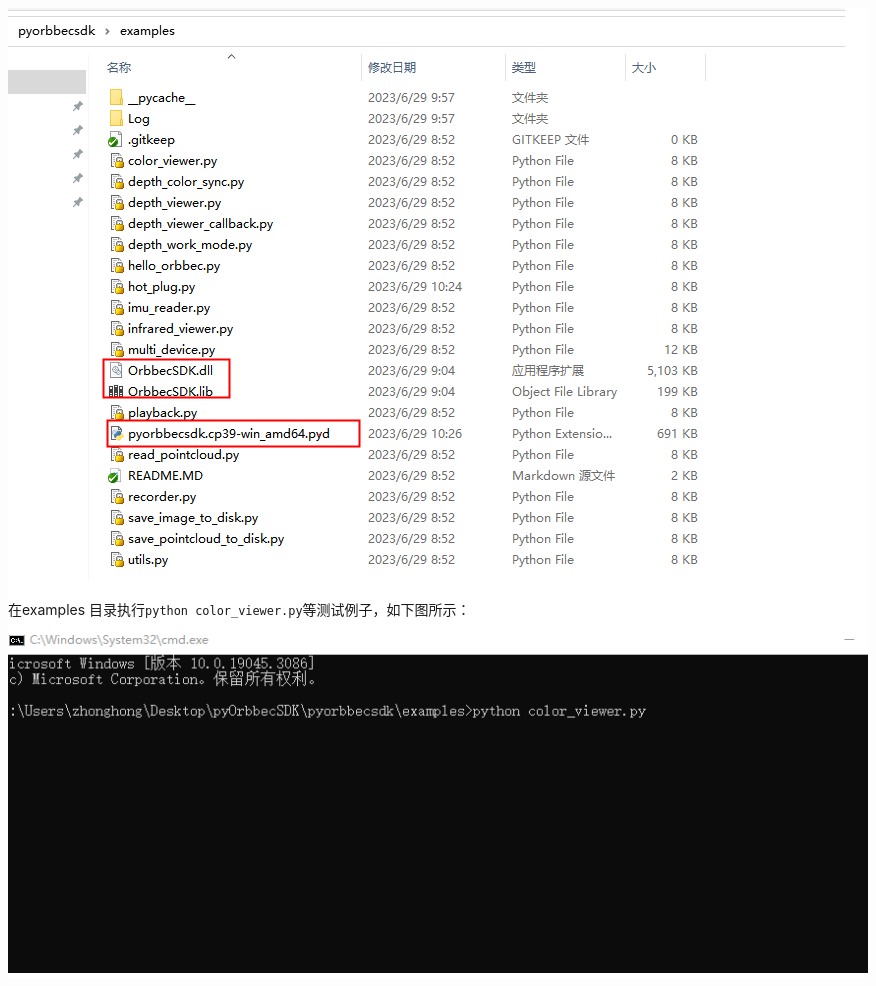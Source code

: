 ![image11.png](images/image11.png)

在examples 目录执行`python color_viewer.py`等测试例子，如下图所示：

![image12.png](images/image12.png)
